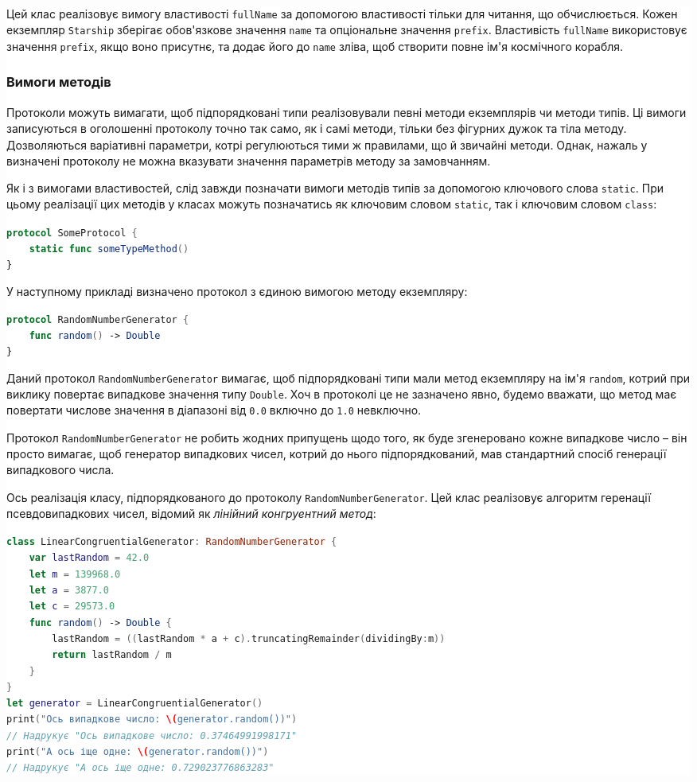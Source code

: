 Цей клас реалізовує вимогу властивості `fullName` за допомогою властивості тільки для читання, що обчислюється. Кожен екземпляр `Starship` зберігає обов'язкове значення `name` та опціональне значення `prefix`. Властивість  `fullName` використовує значення `prefix`, якщо воно присутнє, та додає його до `name` зліва, щоб створити повне ім'я космічного корабля.

### Вимоги методів

Протоколи можуть вимагати, щоб підпорядковані типи реалізовували певні методи екземплярів чи методи типів. Ці вимоги записуються в оголошенні протоколу точно так само, як і самі методи, тільки без фігурних дужок та тіла методу. Дозволяються варіативні параметри, котрі регулюються тими ж правилами, що й звичайні методи. Однак, нажаль у визначені протоколу не можна вказувати значення параметрів методу за замовчанням.

Як і з вимогами властивостей, слід завжди позначати вимоги методів типів за допомогою ключового слова `static`. При цьому реалізації цих методів у класах можуть позначатись як ключовим словом `static`, так і ключовим словом  `class`:

```swift
protocol SomeProtocol {
    static func someTypeMethod()
}
```

У наступному прикладі визначено протокол з єдиною вимогою методу екземпляру:

```swift
protocol RandomNumberGenerator {
    func random() -> Double
}
```

Даний протокол `RandomNumberGenerator` вимагає, щоб підпорядковані типи мали метод екземпляру на ім'я `random`, котрий при виклику повертає випадкове значення типу `Double`. Хоч в протоколі це не зазначено явно, будемо вважати, що метод має повертати числове значення в діапазоні від  `0.0` включно до `1.0` невключно.

Протокол `RandomNumberGenerator` не робить жодних припущень щодо того, як буде згенеровано кожне випадкове число – він просто вимагає, щоб генератор випадкових чисел, котрий до нього підпорядкований, мав  стандартний спосіб генерації випадкового числа. 

Ось реалізація класу, підпорядкованого до протоколу `RandomNumberGenerator`. Цей клас реалізовує алгоритм геренації псевдовипадкових чисел, відомий як *лінійний конгруентний метод*:

```swift
class LinearCongruentialGenerator: RandomNumberGenerator {
    var lastRandom = 42.0
    let m = 139968.0
    let a = 3877.0
    let c = 29573.0
    func random() -> Double {
        lastRandom = ((lastRandom * a + c).truncatingRemainder(dividingBy:m))
        return lastRandom / m
    }
}
let generator = LinearCongruentialGenerator()
print("Ось випадкове число: \(generator.random())")
// Надрукує "Ось випадкове число: 0.37464991998171"
print("А ось іще одне: \(generator.random())")
// Надрукує "А ось іще одне: 0.729023776863283"
```
